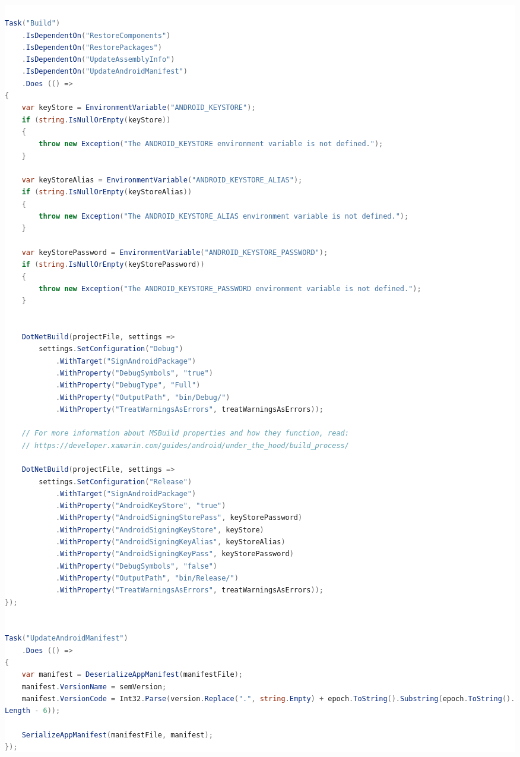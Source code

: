 ```csharp

Task("Build")
    .IsDependentOn("RestoreComponents")
    .IsDependentOn("RestorePackages")
    .IsDependentOn("UpdateAssemblyInfo")
    .IsDependentOn("UpdateAndroidManifest")
    .Does (() =>
{
    var keyStore = EnvironmentVariable("ANDROID_KEYSTORE");
    if (string.IsNullOrEmpty(keyStore))
    {
        throw new Exception("The ANDROID_KEYSTORE environment variable is not defined.");
    }

    var keyStoreAlias = EnvironmentVariable("ANDROID_KEYSTORE_ALIAS");
    if (string.IsNullOrEmpty(keyStoreAlias))
    {
        throw new Exception("The ANDROID_KEYSTORE_ALIAS environment variable is not defined.");
    }
    
    var keyStorePassword = EnvironmentVariable("ANDROID_KEYSTORE_PASSWORD");
    if (string.IsNullOrEmpty(keyStorePassword))
    {
        throw new Exception("The ANDROID_KEYSTORE_PASSWORD environment variable is not defined.");
    }


    DotNetBuild(projectFile, settings =>
        settings.SetConfiguration("Debug")
            .WithTarget("SignAndroidPackage")
            .WithProperty("DebugSymbols", "true")
            .WithProperty("DebugType", "Full")
            .WithProperty("OutputPath", "bin/Debug/")
            .WithProperty("TreatWarningsAsErrors", treatWarningsAsErrors));

    // For more information about MSBuild properties and how they function, read:
    // https://developer.xamarin.com/guides/android/under_the_hood/build_process/

    DotNetBuild(projectFile, settings =>
        settings.SetConfiguration("Release")
            .WithTarget("SignAndroidPackage")
            .WithProperty("AndroidKeyStore", "true")
            .WithProperty("AndroidSigningStorePass", keyStorePassword)
            .WithProperty("AndroidSigningKeyStore", keyStore)
            .WithProperty("AndroidSigningKeyAlias", keyStoreAlias)
            .WithProperty("AndroidSigningKeyPass", keyStorePassword)
            .WithProperty("DebugSymbols", "false")
            .WithProperty("OutputPath", "bin/Release/")
            .WithProperty("TreatWarningsAsErrors", treatWarningsAsErrors));
});


Task("UpdateAndroidManifest")
    .Does (() =>
{
    var manifest = DeserializeAppManifest(manifestFile);
    manifest.VersionName = semVersion;
    manifest.VersionCode = Int32.Parse(version.Replace(".", string.Empty) + epoch.ToString().Substring(epoch.ToString().Length - 6));

    SerializeAppManifest(manifestFile, manifest);
});

```